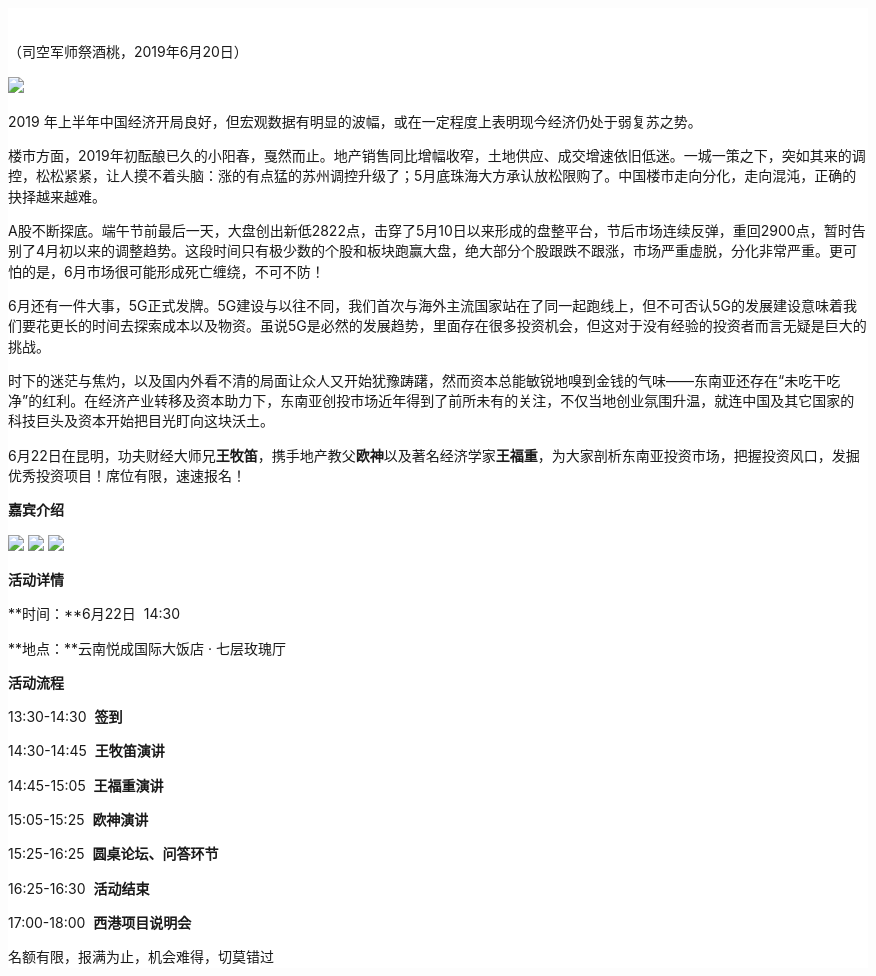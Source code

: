 &nbsp;



（司空军师祭酒桃，2019年6月20日）





<img class="rich_pages " data-ratio="0.6666666666666666" data-s="300,640" data-type="png" data-w="750" src="https://mmbiz.qpic.cn/mmbiz_png/355WNCjZXSPJKl61xg6KsUtW8pnk8dATpJsL1kIcHR1XuFMDDOvoWdjkYpejUUjDwgjIY4jpgxYEHQWAXRFRXw/640?wx_fmt=png" style="box-sizing: border-box !important;overflow-wrap: break-word !important;width: 677px !important;visibility: visible !important;"/>

2019 年上半年中国经济开局良好，但宏观数据有明显的波幅，或在一定程度上表明现今经济仍处于弱复苏之势。

楼市方面，2019年初酝酿已久的小阳春，戛然而止。地产销售同比增幅收窄，土地供应、成交增速依旧低迷。一城一策之下，突如其来的调控，松松紧紧，让人摸不着头脑：涨的有点猛的苏州调控升级了；5月底珠海大方承认放松限购了。中国楼市走向分化，走向混沌，正确的抉择越来越难。

A股不断探底。端午节前最后一天，大盘创出新低2822点，击穿了5月10日以来形成的盘整平台，节后市场连续反弹，重回2900点，暂时告别了4月初以来的调整趋势。这段时间只有极少数的个股和板块跑赢大盘，绝大部分个股跟跌不跟涨，市场严重虚脱，分化非常严重。更可怕的是，6月市场很可能形成死亡缠绕，不可不防！

6月还有一件大事，5G正式发牌。5G建设与以往不同，我们首次与海外主流国家站在了同一起跑线上，但不可否认5G的发展建设意味着我们要花更长的时间去探索成本以及物资。虽说5G是必然的发展趋势，里面存在很多投资机会，但这对于没有经验的投资者而言无疑是巨大的挑战。

时下的迷茫与焦灼，以及国内外看不清的局面让众人又开始犹豫踌躇，然而资本总能敏锐地嗅到金钱的气味——东南亚还存在“未吃干吃净”的红利。在经济产业转移及资本助力下，东南亚创投市场近年得到了前所未有的关注，不仅当地创业氛围升温，就连中国及其它国家的科技巨头及资本开始把目光盯向这块沃土。

6月22日在昆明，功夫财经大师兄**王牧笛**，携手地产教父**欧神**以及著名经济学家**王福重**，为大家剖析东南亚投资市场，把握投资风口，发掘优秀投资项目！席位有限，速速报名！

**嘉宾介绍**



<img class="rich_pages " data-ratio="0.6" data-s="300,640" data-type="png" data-w="1280" src="https://mmbiz.qpic.cn/mmbiz_png/KXUjtX5DukUiayg1RIDiaTA23Ig0h67icEU6fP219P8mCD1JKBkeoBCIJFUQPCUemJoibxmZIFQlxiaWyQMovQjJ3vw/640?wx_fmt=png" style="box-sizing: border-box !important;overflow-wrap: break-word !important;width: 677px !important;visibility: visible !important;"/>

<img class="rich_pages " data-copyright="0" data-ratio="0.5515625" data-s="300,640" data-type="png" data-w="1280" src="https://mmbiz.qpic.cn/mmbiz_png/KXUjtX5DukUiayg1RIDiaTA23Ig0h67icEUczk7Iq9vb4arqmVOmgbRAb8xkTibiaGgTdGfNSRZnplxtj0IWe2TEv0w/640?wx_fmt=png" style="box-sizing: border-box !important;overflow-wrap: break-word !important;width: 677px !important;visibility: visible !important;"/>

<img class="rich_pages " data-ratio="0.6" data-s="300,640" data-type="png" data-w="1280" src="https://mmbiz.qpic.cn/mmbiz_png/KXUjtX5DukUiayg1RIDiaTA23Ig0h67icEUX3UicJRpnicaf1hRvvzBJiaLRQVa97ebGgG2uvs0ia747icDLy3F6bdydOg/640?wx_fmt=png" style="box-sizing: border-box !important;overflow-wrap: break-word !important;width: 677px !important;visibility: visible !important;"/>



**活动详情**



**时间：**6月22日&nbsp; 14:30

**地点：**云南悦成国际大饭店 · 七层玫瑰厅

**活动流程**

13:30-14:30&nbsp;&nbsp;**签到**

14:30-14:45&nbsp;&nbsp;**王牧笛演讲**

14:45-15:05&nbsp;&nbsp;**王福重演讲**

15:05-15:25&nbsp;&nbsp;**欧神演讲**

15:25-16:25&nbsp;&nbsp;**圆桌论坛、问答环节**

16:25-16:30&nbsp;&nbsp;**活动结束**

17:00-18:00&nbsp;&nbsp;**西港项目说明会**

名额有限，报满为止，机会难得，切莫错过
